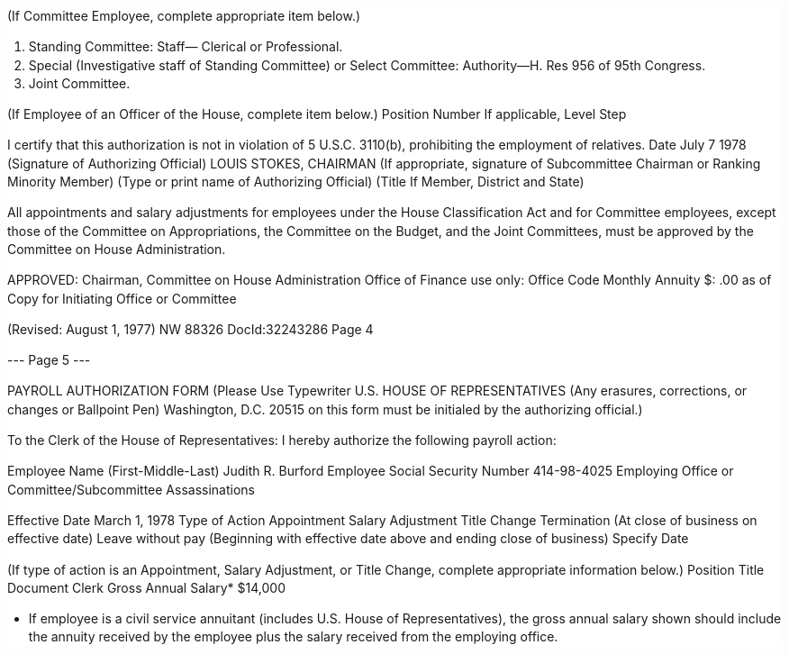 (If Committee Employee, complete appropriate item below.)
1. Standing Committee: Staff— Clerical or Professional.
2. Special (Investigative staff of Standing Committee) or Select Committee: Authority—H. Res 956 of 95th Congress.
3. Joint Committee.

(If Employee of an Officer of the House, complete item below.)
Position Number If applicable, Level Step

I certify that this authorization is not in violation of 5 U.S.C. 3110(b), prohibiting the employment of relatives.
Date July 7 1978
(Signature of Authorizing Official) LOUIS STOKES, CHAIRMAN
(If appropriate, signature of Subcommittee Chairman or Ranking Minority Member) (Type or print name of Authorizing Official) (Title If Member, District and State)

All appointments and salary adjustments for employees under the House Classification Act and for Committee employees, except those of the Committee on Appropriations, the Committee on the Budget, and the Joint Committees, must be approved by the Committee on House Administration.

APPROVED:
Chairman, Committee on House Administration
Office of Finance use only:
Office Code
Monthly Annuity $: .00 as of
Copy for Initiating Office or Committee

(Revised: August 1, 1977)
NW 88326
DocId:32243286 Page 4

--- Page 5 ---

PAYROLL AUTHORIZATION FORM
(Please Use Typewriter U.S. HOUSE OF REPRESENTATIVES (Any erasures, corrections, or changes
or Ballpoint Pen) Washington, D.C. 20515 on this form must be initialed by the authorizing official.)

To the Clerk of the House of Representatives:
I hereby authorize the following payroll action:

Employee Name (First-Middle-Last) Judith R. Burford
Employee Social Security Number 414-98-4025
Employing Office or Committee/Subcommittee Assassinations

Effective Date March 1, 1978
Type of Action
Appointment
Salary Adjustment
Title Change
Termination (At close of business on effective date)
Leave without pay (Beginning with effective date above and ending close of business) Specify Date

(If type of action is an Appointment, Salary Adjustment, or Title Change, complete appropriate information below.)
Position Title Document Clerk
Gross Annual Salary* $14,000
* If employee is a civil service annuitant (includes U.S. House of Representatives), the gross annual salary shown should include the annuity received by the employee plus the salary received from the employing office.
